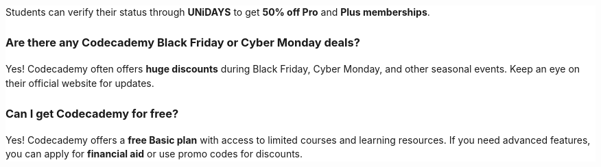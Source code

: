 Students can verify their status through **UNiDAYS** to get **50% off Pro** and **Plus memberships**.

### Are there any Codecademy Black Friday or Cyber Monday deals?

Yes! Codecademy often offers **huge discounts** during Black Friday, Cyber Monday, and other seasonal events. Keep an eye on their official website for updates.

### Can I get Codecademy for free?

Yes! Codecademy offers a **free Basic plan** with access to limited courses and learning resources. If you need advanced features, you can apply for **financial aid** or use promo codes for discounts.
